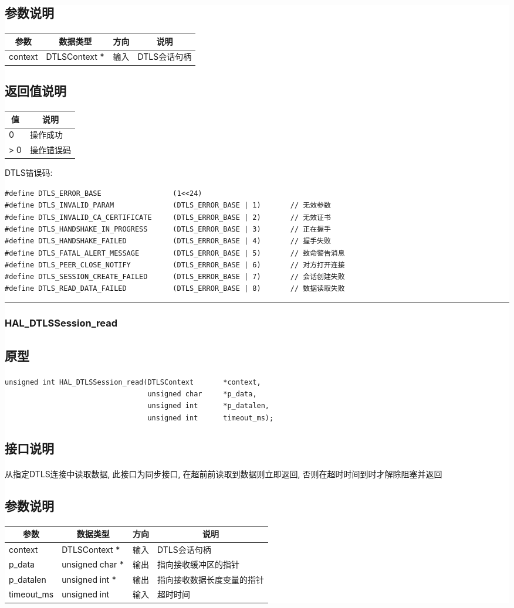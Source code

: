 参数说明
---
| 参数        | 数据类型        | 方向    | 说明
|-------------|-----------------|---------|-----------------
| context     | DTLSContext *   | 输入    | DTLS会话句柄

返回值说明
---
| 值      | 说明
|---------|-----------------------------
| 0       | 操作成功
| > 0     | [操作错误码](#DTLS错误码)

DTLS错误码:

```
#define DTLS_ERROR_BASE                 (1<<24)
#define DTLS_INVALID_PARAM              (DTLS_ERROR_BASE | 1)       // 无效参数
#define DTLS_INVALID_CA_CERTIFICATE     (DTLS_ERROR_BASE | 2)       // 无效证书
#define DTLS_HANDSHAKE_IN_PROGRESS      (DTLS_ERROR_BASE | 3)       // 正在握手
#define DTLS_HANDSHAKE_FAILED           (DTLS_ERROR_BASE | 4)       // 握手失败
#define DTLS_FATAL_ALERT_MESSAGE        (DTLS_ERROR_BASE | 5)       // 致命警告消息
#define DTLS_PEER_CLOSE_NOTIFY          (DTLS_ERROR_BASE | 6)       // 对方打开连接
#define DTLS_SESSION_CREATE_FAILED      (DTLS_ERROR_BASE | 7)       // 会话创建失败
#define DTLS_READ_DATA_FAILED           (DTLS_ERROR_BASE | 8)       // 数据读取失败
```

-----

### <a name="HAL_DTLSSession_read">HAL_DTLSSession_read</a>

原型
---
```
unsigned int HAL_DTLSSession_read(DTLSContext       *context,
                                  unsigned char     *p_data,
                                  unsigned int      *p_datalen,
                                  unsigned int      timeout_ms);
```

接口说明
---
从指定DTLS连接中读取数据, 此接口为同步接口, 在超前前读取到数据则立即返回, 否则在超时时间到时才解除阻塞并返回

参数说明
---
| 参数        | 数据类型            | 方向    | 说明
|-------------|---------------------|---------|-----------------------------
| context     | DTLSContext *       | 输入    | DTLS会话句柄
| p_data      | unsigned char *     | 输出    | 指向接收缓冲区的指针
| p_datalen   | unsigned int *      | 输出    | 指向接收数据长度变量的指针
| timeout_ms  | unsigned int        | 输入    | 超时时间
